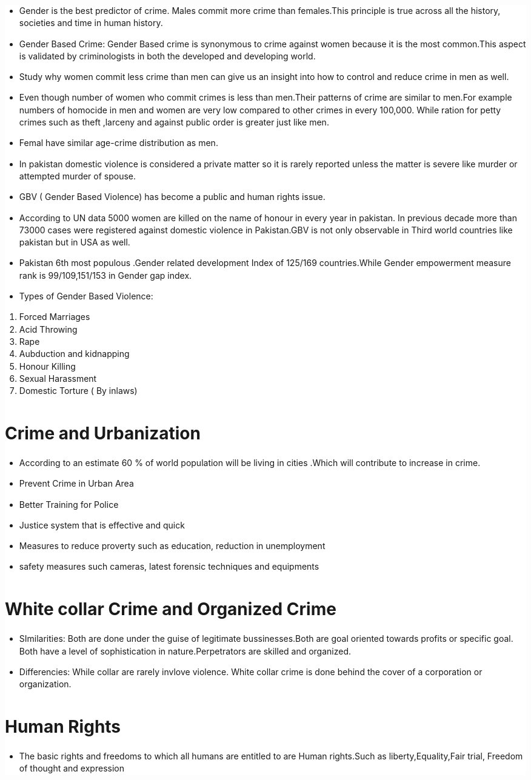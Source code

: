 - Gender is the best predictor of crime. Males commit more crime than females.This principle is true across all the history, societies and time in human history.
- Gender Based Crime: Gender Based crime is synonymous to crime  against women because it is the most common.This aspect is validated by criminologists in both the developed and developing world.
- Study why women commit less crime than men can give us an insight into how to control and reduce crime in men as well.
- Even though number of women who commit crimes is less than men.Their patterns  of crime are similar to men.For example numbers of homocide in men and women are very low compared to other crimes in every 100,000. While ration for petty crimes such as theft ,larceny and against public order is greater just like men.
- Femal have similar age-crime distribution as men.

- In pakistan domestic violence is considered a private matter so it is rarely reported unless the matter is severe like murder or attempted murder of spouse.

- GBV ( Gender Based Violence) has become a public and human rights issue.
- According to UN data 5000 women are killed on the name of honour in every year in pakistan. In previous decade more than 73000 cases were registered against domestic violence in Pakistan.GBV is not only observable in Third world countries like pakistan but in USA as well.

- Pakistan 6th most populous .Gender related development Index of 125/169 countries.While Gender empowerment measure rank is 99/109,151/153 in Gender gap index.

- Types of Gender Based Violence:
1. Forced Marriages
2. Acid Throwing
3. Rape
4. Aubduction and kidnapping
5. Honour Killing
6. Sexual Harassment
7. Domestic Torture ( By inlaws)



# Crime and Urbanization

- According to an estimate 60 % of world population will be living in cities .Which will contribute to increase in crime.

- Prevent Crime in Urban Area

- Better Training for Police
- Justice system that is effective and quick
- Measures to reduce proverty such as education, reduction in unemployment
- safety measures such cameras, latest forensic techniques and equipments


# White collar Crime and Organized Crime


- SImilarities: Both are done under the guise of legitimate bussinesses.Both are goal oriented towards profits or specific goal. Both have a level of sophistication in nature.Perpetrators are skilled and organized.

- Differencies: While collar are rarely invlove violence. White collar crime is done behind the cover of a corporation or organization.


# Human Rights

- The basic rights and freedoms to which all humans are entitled to are Human rights.Such as liberty,Equality,Fair trial, Freedom of thought and expression